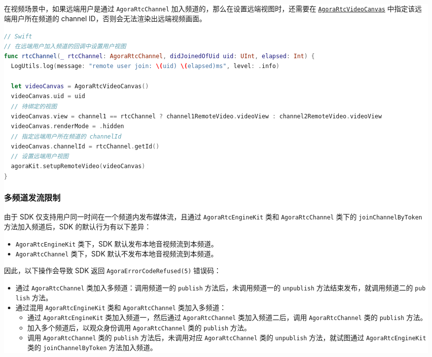 在视频场景中，如果远端用户是通过 `AgoraRtcChannel` 加入频道的，那么在设置远端视图时，还需要在 [`AgoraRtcVideoCanvas`](https://docs.agora.io/cn/Video/API%20Reference/oc/v3.0.0/Classes/AgoraRtcVideoCanvas.html)  中指定该远端用户所在频道的 channel ID，否则会无法渲染出远端视频画面。

```swift
// Swift
// 在远端用户加入频道的回调中设置用户视图
func rtcChannel(_ rtcChannel: AgoraRtcChannel, didJoinedOfUid uid: UInt, elapsed: Int) {
  LogUtils.log(message: "remote user join: \(uid) \(elapsed)ms", level: .info)
 
  let videoCanvas = AgoraRtcVideoCanvas()
  videoCanvas.uid = uid
  // 待绑定的视图
  videoCanvas.view = channel1 == rtcChannel ? channel1RemoteVideo.videoView : channel2RemoteVideo.videoView
  videoCanvas.renderMode = .hidden
  // 指定远端用户所在频道的 channelId
  videoCanvas.channelId = rtcChannel.getId()
  // 设置远端用户视图
  agoraKit.setupRemoteVideo(videoCanvas)
}
```

### 多频道发流限制

由于 SDK 仅支持用户同一时间在一个频道内发布媒体流，且通过 `AgoraRtcEngineKit` 类和 `AgoraRtcChannel` 类下的 `joinChannelByToken` 方法加入频道后，SDK 的默认行为有以下差异：

- `AgoraRtcEngineKit` 类下，SDK 默认发布本地音视频流到本频道。
- `AgoraRtcChannel` 类下，SDK 默认不发布本地音视频流到本频道。

因此，以下操作会导致 SDK 返回 `AgoraErrorCodeRefused(5)` 错误码：

- 通过 `AgoraRtcChannel` 类加入多频道：调用频道一的 `publish` 方法后，未调用频道一的 `unpublish` 方法结束发布，就调用频道二的 `publish` 方法。
- 通过混用 `AgoraRtcEngineKit` 类和 `AgoraRtcChannel` 类加入多频道：
  - 通过 `AgoraRtcEngineKit` 类加入频道一，然后通过 `AgoraRtcChannel` 类加入频道二后，调用 `AgoraRtcChannel` 类的 `publish` 方法。
  - 加入多个频道后，以观众身份调用 `AgoraRtcChannel` 类的 `publish` 方法。
  - 调用 `AgoraRtcChannel` 类的 `publish` 方法后，未调用对应 `AgoraRtcChannel` 类的 `unpublish` 方法，就试图通过 `AgoraRtcEngineKit` 类的 `joinChannelByToken` 方法加入频道。
